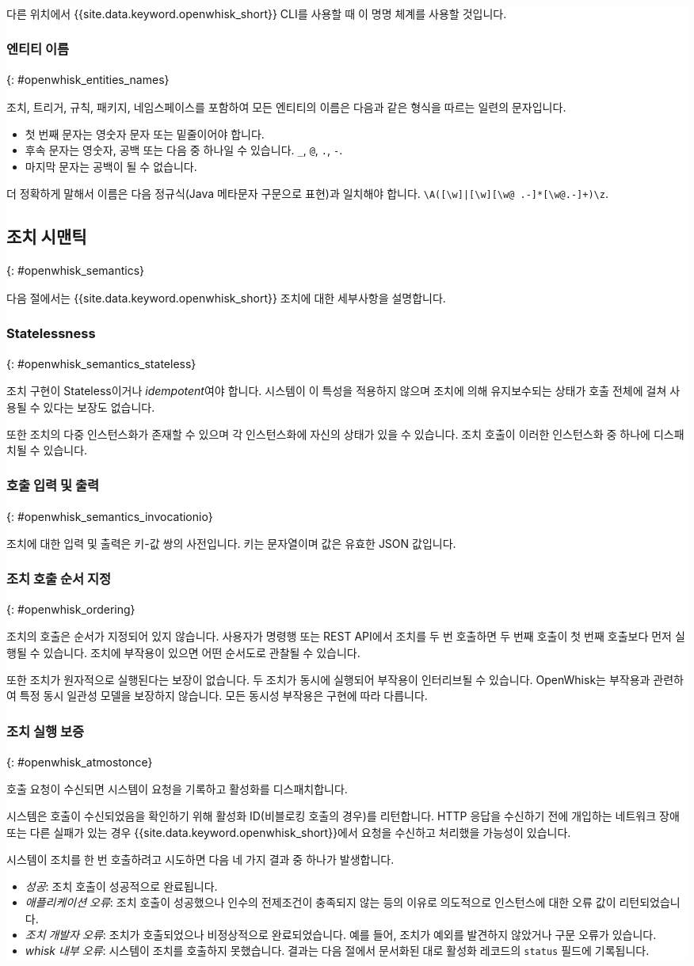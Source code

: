 다른 위치에서 {{site.data.keyword.openwhisk_short}} CLI를 사용할 때 이 명명 체계를 사용할 것입니다.

### 엔티티 이름
{: #openwhisk_entities_names}

조치, 트리거, 규칙, 패키지, 네임스페이스를 포함하여 모든 엔티티의 이름은 다음과 같은 형식을 따르는 일련의 문자입니다. 

* 첫 번째 문자는 영숫자 문자 또는 밑줄이어야 합니다. 
* 후속 문자는 영숫자, 공백 또는 다음 중 하나일 수 있습니다. `_`, `@`, `.`, `-`.
* 마지막 문자는 공백이 될 수 없습니다.

더 정확하게 말해서 이름은 다음 정규식(Java 메타문자 구문으로 표현)과 일치해야 합니다. `\A([\w]|[\w][\w@ .-]*[\w@.-]+)\z`. 


## 조치 시맨틱
{: #openwhisk_semantics}

다음 절에서는 {{site.data.keyword.openwhisk_short}} 조치에 대한 세부사항을 설명합니다.

### Statelessness
{: #openwhisk_semantics_stateless}

조치 구현이 Stateless이거나 *idempotent*여야 합니다. 시스템이 이 특성을 적용하지 않으며 조치에 의해 유지보수되는 상태가 호출 전체에 걸쳐 사용될 수 있다는 보장도 없습니다.

또한 조치의 다중 인스턴스화가 존재할 수 있으며 각 인스턴스화에 자신의 상태가 있을 수 있습니다. 조치 호출이 이러한 인스턴스화 중 하나에 디스패치될 수 있습니다.

### 호출 입력 및 출력
{: #openwhisk_semantics_invocationio}

조치에 대한 입력 및 출력은 키-값 쌍의 사전입니다. 키는 문자열이며 값은 유효한 JSON 값입니다.

### 조치 호출 순서 지정
{: #openwhisk_ordering}

조치의 호출은 순서가 지정되어 있지 않습니다. 사용자가 명령행 또는 REST API에서 조치를 두 번 호출하면 두 번째 호출이 첫 번째 호출보다 먼저 실행될 수 있습니다. 조치에 부작용이 있으면 어떤 순서도로 관찰될 수 있습니다.

또한 조치가 원자적으로 실행된다는 보장이 없습니다. 두 조치가 동시에 실행되어 부작용이 인터리브될 수 있습니다. OpenWhisk는 부작용과 관련하여 특정 동시 일관성 모델을 보장하지 않습니다. 모든 동시성 부작용은 구현에 따라 다릅니다. 

### 조치 실행 보증
{: #openwhisk_atmostonce}

호출 요청이 수신되면 시스템이 요청을 기록하고 활성화를 디스패치합니다. 

시스템은 호출이 수신되었음을 확인하기 위해 활성화 ID(비블로킹 호출의 경우)를 리턴합니다.
HTTP 응답을 수신하기 전에 개입하는 네트워크 장애 또는 다른 실패가 있는 경우
{{site.data.keyword.openwhisk_short}}에서 요청을 수신하고 처리했을 가능성이 있습니다. 

시스템이 조치를 한 번 호출하려고 시도하면 다음 네 가지 결과 중 하나가 발생합니다.
- *성공*: 조치 호출이 성공적으로 완료됩니다.
- *애플리케이션 오류*: 조치 호출이 성공했으나 인수의 전제조건이 충족되지 않는 등의 이유로 의도적으로 인스턴스에 대한 오류 값이 리턴되었습니다.
- *조치 개발자 오류*: 조치가 호출되었으나 비정상적으로 완료되었습니다. 예를 들어, 조치가 예외를 발견하지 않았거나 구문 오류가 있습니다.
- *whisk 내부 오류*: 시스템이 조치를 호출하지 못했습니다.
결과는 다음 절에서 문서화된 대로 활성화 레코드의 `status` 필드에 기록됩니다.
